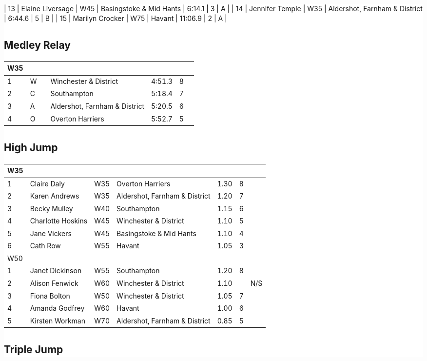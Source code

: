 | 13 | Elaine Liversage | W45 | Basingstoke \& Mid Hants | 6:14\.1 | 3 | A |
| 14 | Jennifer Temple | W35 | Aldershot, Farnham \& District | 6:44\.6 | 5 | B |
| 15 | Marilyn Crocker | W75 | Havant | 11:06\.9 | 2 | A |


Medley Relay
------------



| W35 | | | | | | |
| --- | --- | --- | --- | --- | --- | --- |
| 1 | W |  | Winchester \& District | 4:51\.3 | 8 |  |
| 2 | C |  | Southampton | 5:18\.4 | 7 |  |
| 3 | A |  | Aldershot, Farnham \& District | 5:20\.5 | 6 |  |
| 4 | O |  | Overton Harriers | 5:52\.7 | 5 |  |


High Jump
---------



| W35 | | | | | | |
| --- | --- | --- | --- | --- | --- | --- |
| 1 | Claire Daly | W35 | Overton Harriers | 1\.30 | 8 |  |
| 2 | Karen Andrews | W35 | Aldershot, Farnham \& District | 1\.20 | 7 |  |
| 3 | Becky Mulley | W40 | Southampton | 1\.15 | 6 |  |
| 4 | Charlotte Hoskins | W45 | Winchester \& District | 1\.10 | 5 |  |
| 5 | Jane Vickers | W45 | Basingstoke \& Mid Hants | 1\.10 | 4 |  |
| 6 | Cath Row | W55 | Havant | 1\.05 | 3 |  |
| W50 | | | | | | |
| 1 | Janet Dickinson | W55 | Southampton | 1\.20 | 8 |  |
| 2 | Alison Fenwick | W60 | Winchester \& District | 1\.10 |  | N/S |
| 3 | Fiona Bolton | W50 | Winchester \& District | 1\.05 | 7 |  |
| 4 | Amanda Godfrey | W60 | Havant | 1\.00 | 6 |  |
| 5 | Kirsten Workman | W70 | Aldershot, Farnham \& District | 0\.85 | 5 |  |


Triple Jump
-----------



